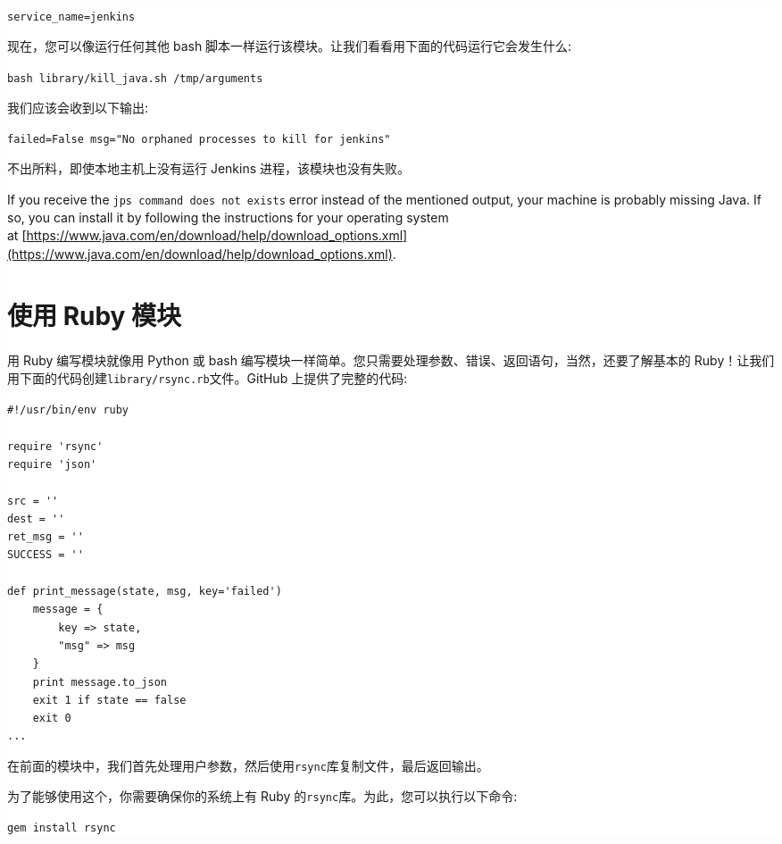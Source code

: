 ```
service_name=jenkins
```

现在，您可以像运行任何其他 bash 脚本一样运行该模块。让我们看看用下面的代码运行它会发生什么:

```
bash library/kill_java.sh /tmp/arguments
```

我们应该会收到以下输出:

```
failed=False msg="No orphaned processes to kill for jenkins"
```

不出所料，即使本地主机上没有运行 Jenkins 进程，该模块也没有失败。

If you receive the `jps command does not exists` error instead of the mentioned output, your machine is probably missing Java. If so, you can install it by following the instructions for your operating system at [https://www.java.com/en/download/help/download_options.xml](https://www.java.com/en/download/help/download_options.xml).

# 使用 Ruby 模块

用 Ruby 编写模块就像用 Python 或 bash 编写模块一样简单。您只需要处理参数、错误、返回语句，当然，还要了解基本的 Ruby！让我们用下面的代码创建`library/rsync.rb`文件。GitHub 上提供了完整的代码:

```
#!/usr/bin/env ruby 

require 'rsync' 
require 'json' 

src = '' 
dest = '' 
ret_msg = '' 
SUCCESS = '' 

def print_message(state, msg, key='failed') 
    message = { 
        key => state, 
        "msg" => msg 
    } 
    print message.to_json 
    exit 1 if state == false 
    exit 0 
...
```

在前面的模块中，我们首先处理用户参数，然后使用`rsync`库复制文件，最后返回输出。

为了能够使用这个，你需要确保你的系统上有 Ruby 的`rsync`库。为此，您可以执行以下命令:

```
gem install rsync
```
